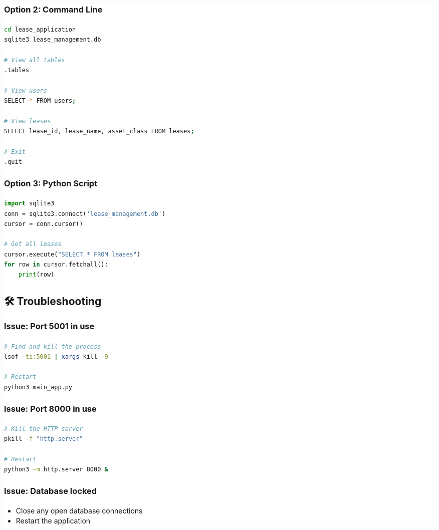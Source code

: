### Option 2: Command Line
```bash
cd lease_application
sqlite3 lease_management.db

# View all tables
.tables

# View users
SELECT * FROM users;

# View leases
SELECT lease_id, lease_name, asset_class FROM leases;

# Exit
.quit
```

### Option 3: Python Script
```python
import sqlite3
conn = sqlite3.connect('lease_management.db')
cursor = conn.cursor()

# Get all leases
cursor.execute("SELECT * FROM leases")
for row in cursor.fetchall():
    print(row)
```

## 🛠️ Troubleshooting

### Issue: Port 5001 in use
```bash
# Find and kill the process
lsof -ti:5001 | xargs kill -9

# Restart
python3 main_app.py
```

### Issue: Port 8000 in use
```bash
# Kill the HTTP server
pkill -f "http.server"

# Restart
python3 -m http.server 8000 &
```

### Issue: Database locked
- Close any open database connections
- Restart the application
